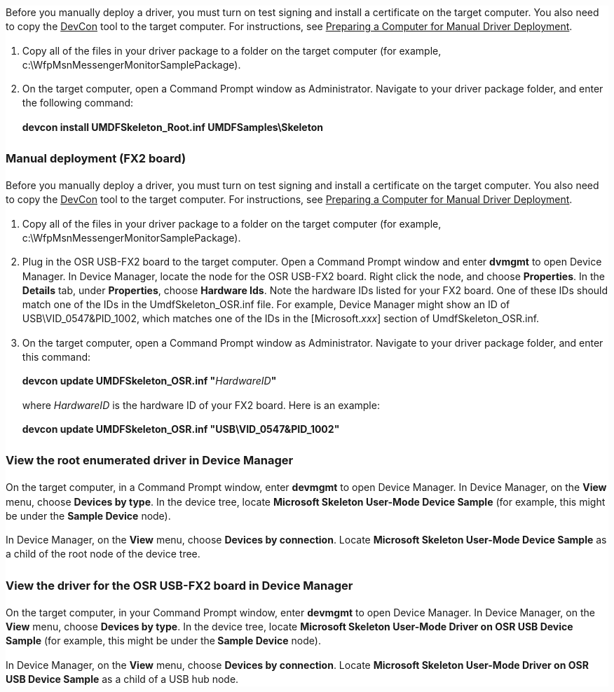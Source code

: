 <p>Before you manually deploy a driver, you must turn on test signing and install a certificate on the target computer. You also need to copy the
<a href="http://msdn.microsoft.com/en-us/library/windows/hardware/ff544707">DevCon</a> tool to the target computer. For instructions, see
<a href="http://msdn.microsoft.com/en-us/library/windows/hardware/dn265571">Preparing a Computer for Manual Driver Deployment</a>.</p>
<ol>
<li>Copy all of the files in your driver package to a folder on the target computer (for example, c:\WfpMsnMessengerMonitorSamplePackage).
</li><li>
<p>On the target computer, open a Command Prompt window as Administrator. Navigate to your driver package folder, and enter the following command:</p>
<p><b>devcon install UMDFSkeleton_Root.inf UMDFSamples\Skeleton </b></p>
</li></ol>
<h3><a id="Manual_deployment__FX2_board_"></a><a id="manual_deployment__fx2_board_"></a><a id="MANUAL_DEPLOYMENT__FX2_BOARD_"></a>Manual deployment (FX2 board)</h3>
<p>Before you manually deploy a driver, you must turn on test signing and install a certificate on the target computer. You also need to copy the
<a href="http://msdn.microsoft.com/en-us/library/windows/hardware/ff544707">DevCon</a> tool to the target computer. For instructions, see
<a href="http://msdn.microsoft.com/en-us/library/windows/hardware/dn265571">Preparing a Computer for Manual Driver Deployment</a>.</p>
<ol>
<li>Copy all of the files in your driver package to a folder on the target computer (for example, c:\WfpMsnMessengerMonitorSamplePackage).
</li><li>
<p>Plug in the OSR USB-FX2 board to the target computer. Open a Command Prompt window and enter
<b>dvmgmt</b> to open Device Manager. In Device Manager, locate the node for the OSR USB-FX2 board. Right click the node, and choose
<b>Properties</b>. In the <b>Details</b> tab, under <b>Properties</b>, choose <b>
Hardware Ids</b>. Note the hardware IDs listed for your FX2 board. One of these IDs should match one of the IDs in the UmdfSkeleton_OSR.inf file. For example, Device Manager might show an ID of USB\VID_0547&amp;PID_1002, which matches one of the IDs in the
 [Microsoft.<i>xxx</i>] section of UmdfSkeleton_OSR.inf.</p>
</li><li>
<p>On the target computer, open a Command Prompt window as Administrator. Navigate to your driver package folder, and enter this command:</p>
<p><b>devcon update UMDFSkeleton_OSR.inf &quot;</b><i>HardwareID</i><b>&quot;</b></p>
<p>where <i>HardwareID</i> is the hardware ID of your FX2 board. Here is an example:</p>
<p><b>devcon update UMDFSkeleton_OSR.inf &quot;USB\VID_0547&amp;PID_1002&quot;</b></p>
</li></ol>
<h3><a id="View_the_root_enumerated_driver_in_Device_Manager"></a><a id="view_the_root_enumerated_driver_in_device_manager"></a><a id="VIEW_THE_ROOT_ENUMERATED_DRIVER_IN_DEVICE_MANAGER"></a>View the root enumerated driver in Device Manager</h3>
<p>On the target computer, in a Command Prompt window, enter <b>devmgmt</b> to open Device Manager. In Device Manager, on the
<b>View</b> menu, choose <b>Devices by type</b>. In the device tree, locate <b>Microsoft Skeleton User-Mode Device Sample</b> (for example, this might be under the
<b>Sample Device</b> node).</p>
<p>In Device Manager, on the <b>View</b> menu, choose <b>Devices by connection</b>. Locate
<b>Microsoft Skeleton User-Mode Device Sample</b> as a child of the root node of the device tree.
</p>
<h3><a id="View_the_driver_for_the_OSR_USB-FX2_board_in_Device_Manager"></a><a id="view_the_driver_for_the_osr_usb-fx2_board_in_device_manager"></a><a id="VIEW_THE_DRIVER_FOR_THE_OSR_USB-FX2_BOARD_IN_DEVICE_MANAGER"></a>View the driver for the OSR USB-FX2
 board in Device Manager</h3>
<p>On the target computer, in your Command Prompt window, enter <b>devmgmt</b> to open Device Manager. In Device Manager, on the
<b>View</b> menu, choose <b>Devices by type</b>. In the device tree, locate <b>Microsoft Skeleton User-Mode Driver on OSR USB Device Sample</b> (for example, this might be under the<b> Sample Device</b> node).</p>
<p>In Device Manager, on the <b>View</b> menu, choose <b>Devices by connection</b>. Locate
<b>Microsoft Skeleton User-Mode Driver on OSR USB Device Sample</b> as a child of a USB hub node.</p>